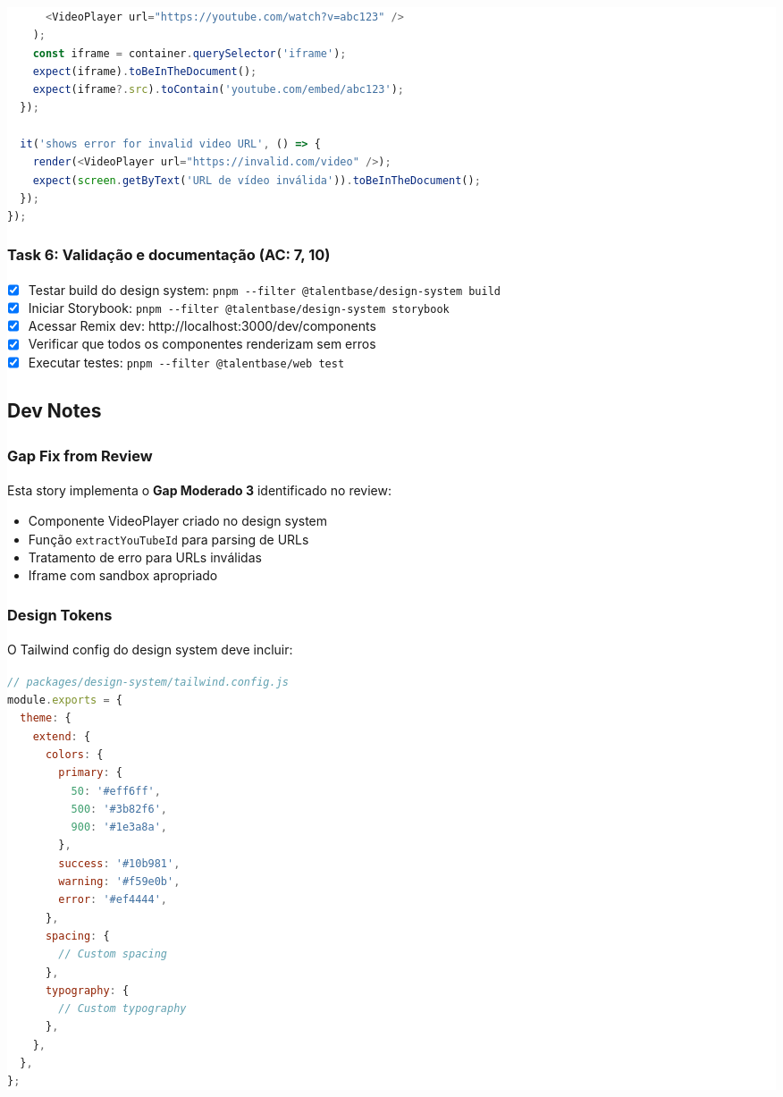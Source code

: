   ```typescript
        <VideoPlayer url="https://youtube.com/watch?v=abc123" />
      );
      const iframe = container.querySelector('iframe');
      expect(iframe).toBeInTheDocument();
      expect(iframe?.src).toContain('youtube.com/embed/abc123');
    });

    it('shows error for invalid video URL', () => {
      render(<VideoPlayer url="https://invalid.com/video" />);
      expect(screen.getByText('URL de vídeo inválida')).toBeInTheDocument();
    });
  });
  ```

### Task 6: Validação e documentação (AC: 7, 10)
- [x] Testar build do design system: `pnpm --filter @talentbase/design-system build`
- [x] Iniciar Storybook: `pnpm --filter @talentbase/design-system storybook`
- [x] Acessar Remix dev: http://localhost:3000/dev/components
- [x] Verificar que todos os componentes renderizam sem erros
- [x] Executar testes: `pnpm --filter @talentbase/web test`

## Dev Notes

### Gap Fix from Review

Esta story implementa o **Gap Moderado 3** identificado no review:
- Componente VideoPlayer criado no design system
- Função `extractYouTubeId` para parsing de URLs
- Tratamento de erro para URLs inválidas
- Iframe com sandbox apropriado

### Design Tokens

O Tailwind config do design system deve incluir:
```javascript
// packages/design-system/tailwind.config.js
module.exports = {
  theme: {
    extend: {
      colors: {
        primary: {
          50: '#eff6ff',
          500: '#3b82f6',
          900: '#1e3a8a',
        },
        success: '#10b981',
        warning: '#f59e0b',
        error: '#ef4444',
      },
      spacing: {
        // Custom spacing
      },
      typography: {
        // Custom typography
      },
    },
  },
};
```
